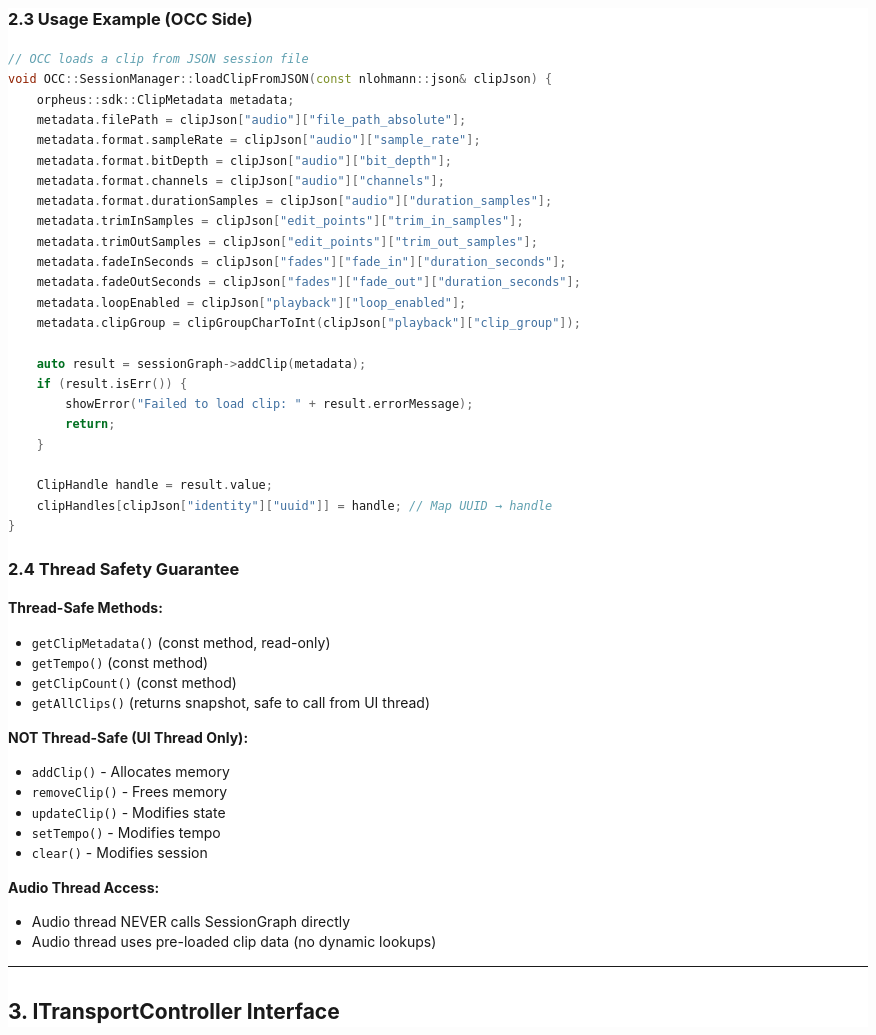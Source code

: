 ### 2.3 Usage Example (OCC Side)

```cpp
// OCC loads a clip from JSON session file
void OCC::SessionManager::loadClipFromJSON(const nlohmann::json& clipJson) {
    orpheus::sdk::ClipMetadata metadata;
    metadata.filePath = clipJson["audio"]["file_path_absolute"];
    metadata.format.sampleRate = clipJson["audio"]["sample_rate"];
    metadata.format.bitDepth = clipJson["audio"]["bit_depth"];
    metadata.format.channels = clipJson["audio"]["channels"];
    metadata.format.durationSamples = clipJson["audio"]["duration_samples"];
    metadata.trimInSamples = clipJson["edit_points"]["trim_in_samples"];
    metadata.trimOutSamples = clipJson["edit_points"]["trim_out_samples"];
    metadata.fadeInSeconds = clipJson["fades"]["fade_in"]["duration_seconds"];
    metadata.fadeOutSeconds = clipJson["fades"]["fade_out"]["duration_seconds"];
    metadata.loopEnabled = clipJson["playback"]["loop_enabled"];
    metadata.clipGroup = clipGroupCharToInt(clipJson["playback"]["clip_group"]);

    auto result = sessionGraph->addClip(metadata);
    if (result.isErr()) {
        showError("Failed to load clip: " + result.errorMessage);
        return;
    }

    ClipHandle handle = result.value;
    clipHandles[clipJson["identity"]["uuid"]] = handle; // Map UUID → handle
}
```

### 2.4 Thread Safety Guarantee

**Thread-Safe Methods:**

- `getClipMetadata()` (const method, read-only)
- `getTempo()` (const method)
- `getClipCount()` (const method)
- `getAllClips()` (returns snapshot, safe to call from UI thread)

**NOT Thread-Safe (UI Thread Only):**

- `addClip()` - Allocates memory
- `removeClip()` - Frees memory
- `updateClip()` - Modifies state
- `setTempo()` - Modifies tempo
- `clear()` - Modifies session

**Audio Thread Access:**

- Audio thread NEVER calls SessionGraph directly
- Audio thread uses pre-loaded clip data (no dynamic lookups)

---

## 3. ITransportController Interface

